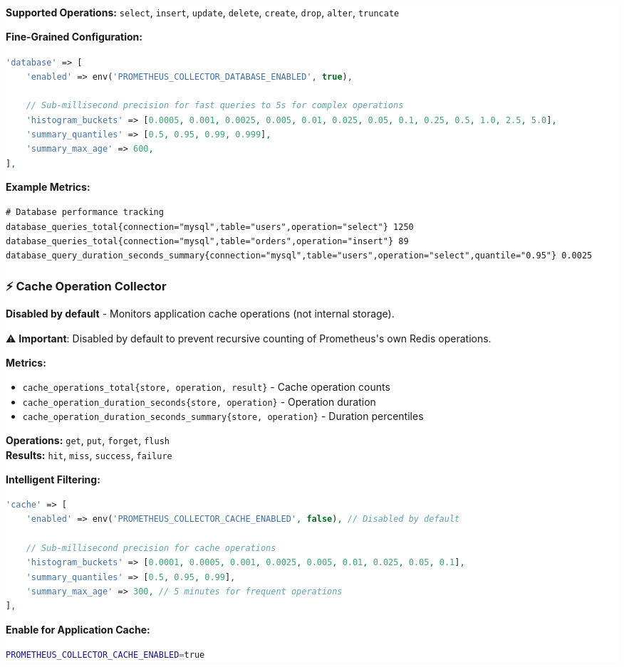 **Supported Operations:** `select`, `insert`, `update`, `delete`, `create`, `drop`, `alter`, `truncate`

**Fine-Grained Configuration:**
```php
'database' => [
    'enabled' => env('PROMETHEUS_COLLECTOR_DATABASE_ENABLED', true),
    
    // Sub-millisecond precision for fast queries to 5s for complex operations
    'histogram_buckets' => [0.0005, 0.001, 0.0025, 0.005, 0.01, 0.025, 0.05, 0.1, 0.25, 0.5, 1.0, 2.5, 5.0],
    'summary_quantiles' => [0.5, 0.95, 0.99, 0.999],
    'summary_max_age' => 600,
],
```

**Example Metrics:**
```prometheus
# Database performance tracking
database_queries_total{connection="mysql",table="users",operation="select"} 1250
database_queries_total{connection="mysql",table="orders",operation="insert"} 89
database_query_duration_seconds_summary{connection="mysql",table="users",operation="select",quantile="0.95"} 0.0025
```

### ⚡ Cache Operation Collector

**Disabled by default** - Monitors application cache operations (not internal storage).

⚠️ **Important**: Disabled by default to prevent recursive counting of Prometheus's own Redis operations.

**Metrics:**
- `cache_operations_total{store, operation, result}` - Cache operation counts
- `cache_operation_duration_seconds{store, operation}` - Operation duration
- `cache_operation_duration_seconds_summary{store, operation}` - Duration percentiles

**Operations:** `get`, `put`, `forget`, `flush`  
**Results:** `hit`, `miss`, `success`, `failure`

**Intelligent Filtering:**
```php
'cache' => [
    'enabled' => env('PROMETHEUS_COLLECTOR_CACHE_ENABLED', false), // Disabled by default
    
    // Sub-millisecond precision for cache operations
    'histogram_buckets' => [0.0001, 0.0005, 0.001, 0.0025, 0.005, 0.01, 0.025, 0.05, 0.1],
    'summary_quantiles' => [0.5, 0.95, 0.99],
    'summary_max_age' => 300, // 5 minutes for frequent operations
],
```

**Enable for Application Cache:**
```bash
PROMETHEUS_COLLECTOR_CACHE_ENABLED=true
```
